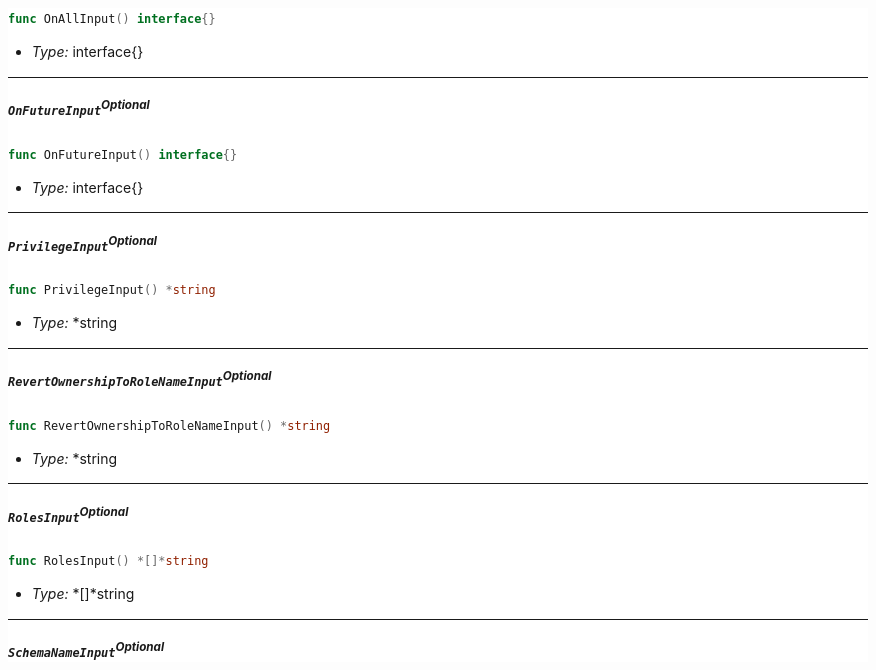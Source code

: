 ```go
func OnAllInput() interface{}
```

- *Type:* interface{}

---

##### `OnFutureInput`<sup>Optional</sup> <a name="OnFutureInput" id="@cdktf/provider-snowflake.externalTableGrant.ExternalTableGrant.property.onFutureInput"></a>

```go
func OnFutureInput() interface{}
```

- *Type:* interface{}

---

##### `PrivilegeInput`<sup>Optional</sup> <a name="PrivilegeInput" id="@cdktf/provider-snowflake.externalTableGrant.ExternalTableGrant.property.privilegeInput"></a>

```go
func PrivilegeInput() *string
```

- *Type:* *string

---

##### `RevertOwnershipToRoleNameInput`<sup>Optional</sup> <a name="RevertOwnershipToRoleNameInput" id="@cdktf/provider-snowflake.externalTableGrant.ExternalTableGrant.property.revertOwnershipToRoleNameInput"></a>

```go
func RevertOwnershipToRoleNameInput() *string
```

- *Type:* *string

---

##### `RolesInput`<sup>Optional</sup> <a name="RolesInput" id="@cdktf/provider-snowflake.externalTableGrant.ExternalTableGrant.property.rolesInput"></a>

```go
func RolesInput() *[]*string
```

- *Type:* *[]*string

---

##### `SchemaNameInput`<sup>Optional</sup> <a name="SchemaNameInput" id="@cdktf/provider-snowflake.externalTableGrant.ExternalTableGrant.property.schemaNameInput"></a>
